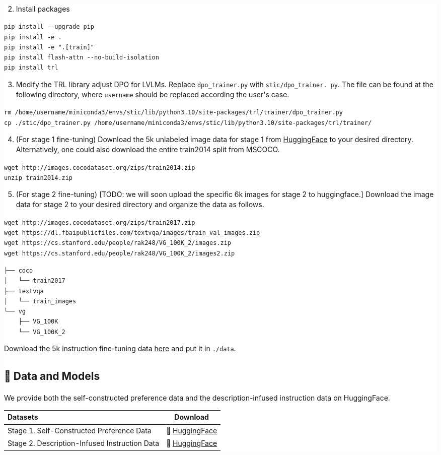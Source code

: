 2. Install packages
```Shell
pip install --upgrade pip  
pip install -e .
pip install -e ".[train]"
pip install flash-attn --no-build-isolation
pip install trl
```

3. Modify the TRL library adjust DPO for LVLMs. Replace `dpo_trainer.py` with `stic/dpo_trainer. py`. The file can be found at the following directory, where `username` should be replaced according the user's case. 
```Shell
rm /home/username/miniconda3/envs/stic/lib/python3.10/site-packages/trl/trainer/dpo_trainer.py 
cp ./stic/dpo_trainer.py /home/username/miniconda3/envs/stic/lib/python3.10/site-packages/trl/trainer/
```

4. (For stage 1 fine-tuning) Download the 5k unlabeled image data for stage 1 from [HuggingFace](https://huggingface.co/datasets/STIC-LVLM/stic-coco-preference-6k/blob/main/images.zip) to your desired directory. Alternatively, one could also download the entire train2014 split from MSCOCO.  
```Shell
wget http://images.cocodataset.org/zips/train2014.zip 
unzip train2014.zip
```

5. (For stage 2 fine-tuning) [TODO: we will soon upload the specific 6k images for stage 2 to huggingface.] Download the image data for stage 2 to your desired directory and organize the data as follows.
```Shell
wget http://images.cocodataset.org/zips/train2017.zip 
wget https://dl.fbaipublicfiles.com/textvqa/images/train_val_images.zip
wget https://cs.stanford.edu/people/rak248/VG_100K_2/images.zip
wget https://cs.stanford.edu/people/rak248/VG_100K_2/images2.zip
```

```
├── coco
│   └── train2017
├── textvqa
│   └── train_images
└── vg
    ├── VG_100K
    └── VG_100K_2
```

Download the 5k instruction fine-tuning data [here](https://drive.google.com/file/d/1VNT-p0qIshIESwCT3DjmHtsiYfH2VvR1/view?usp=sharing) and put it in `./data`.

## 🤖 Data and Models
We provide both the self-constructed preference data and the description-infused instruction data on HuggingFace. 

| Datasets                    |                           Download                           |
| :----------------------- | :----------------------------------------------------------: |
| Stage 1. Self-Constructed Preference Data | 🤗 [HuggingFace](https://huggingface.co/datasets/STIC-LVLM/stic-coco-preference-6k) |
| Stage 2. Description-Infused Instruction Data | 🤗 [HuggingFace](https://huggingface.co/datasets/STIC-LVLM/stic-llava-instruct-desc-5k) |
